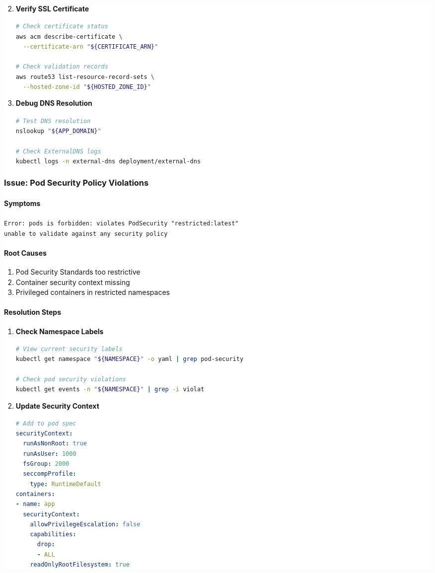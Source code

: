 2. **Verify SSL Certificate**
   ```bash
   # Check certificate status
   aws acm describe-certificate \
     --certificate-arn "${CERTIFICATE_ARN}"
   
   # Check validation records
   aws route53 list-resource-record-sets \
     --hosted-zone-id "${HOSTED_ZONE_ID}"
   ```

3. **Debug DNS Resolution**
   ```bash
   # Test DNS resolution
   nslookup "${APP_DOMAIN}"
   
   # Check ExternalDNS logs
   kubectl logs -n external-dns deployment/external-dns
   ```

### Issue: Pod Security Policy Violations

#### Symptoms
```
Error: pods is forbidden: violates PodSecurity "restricted:latest"
unable to validate against any security policy
```

#### Root Causes
1. Pod Security Standards too restrictive
2. Container security context missing
3. Privileged containers in restricted namespaces

#### Resolution Steps

1. **Check Namespace Labels**
   ```bash
   # View current security labels
   kubectl get namespace "${NAMESPACE}" -o yaml | grep pod-security
   
   # Check pod security violations
   kubectl get events -n "${NAMESPACE}" | grep -i violat
   ```

2. **Update Security Context**
   ```yaml
   # Add to pod spec
   securityContext:
     runAsNonRoot: true
     runAsUser: 1000
     fsGroup: 2000
     seccompProfile:
       type: RuntimeDefault
   containers:
   - name: app
     securityContext:
       allowPrivilegeEscalation: false
       capabilities:
         drop:
         - ALL
       readOnlyRootFilesystem: true
   ```
